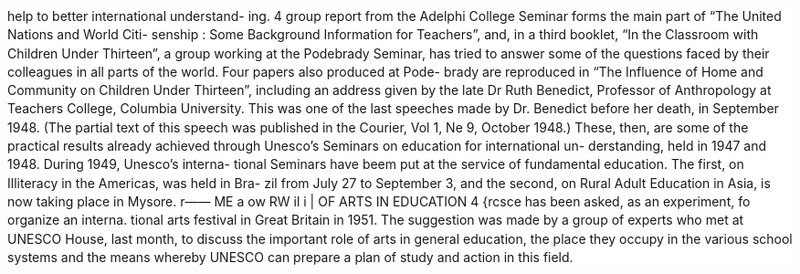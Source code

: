 help to better international understand- 
ing. 
4 group report from the Adelphi 
College Seminar forms the main part of 
“The United Nations and World Citi- 
senship : Some Background Information 
for Teachers”, and, in a third booklet, 
“In the Classroom with Children Under 
Thirteen”, a group working at the 
Podebrady Seminar, has tried to answer 
some of the questions faced by their 
colleagues in all parts of the world. 
Four papers also produced at Pode- 
brady are reproduced in “The Influence 
of Home and Community on Children 
Under Thirteen”, including an address 
given by the late Dr Ruth Benedict, 
Professor of Anthropology at Teachers 
College, Columbia University. This was 
one of the last speeches made by Dr. 
Benedict before her death, in September 
1948. (The partial text of this speech 
was published in the Courier, Vol 1, 
Ne 9, October 1948.) 
These, then, are some of the 
practical results already achieved 
through Unesco’s Seminars on 
education for international un- 
derstanding, held in 1947 and 
1948. 
During 1949, Unesco’s interna- 
tional Seminars have beem put 
at the service of fundamental 
education. The first, on Illiteracy 
in the Americas, was held in Bra- 
zil from July 27 to September 3, 
and the second, on Rural Adult 
Education in Asia, is now taking 
place in Mysore. 
r—— ME a ow RW il i | 
OF ARTS 
IN EDUCATION 
4 {rcsce has been asked, as an experiment, fo organize an interna. 
tional arts festival in Great Britain in 1951. The suggestion was 
made by a group of experts who met at UNESCO House, last month, 
to discuss the important role of arts in general education, the place 
they occupy in the various school systems and the means whereby 
UNESCO can prepare a plan of study and action in this field. 
